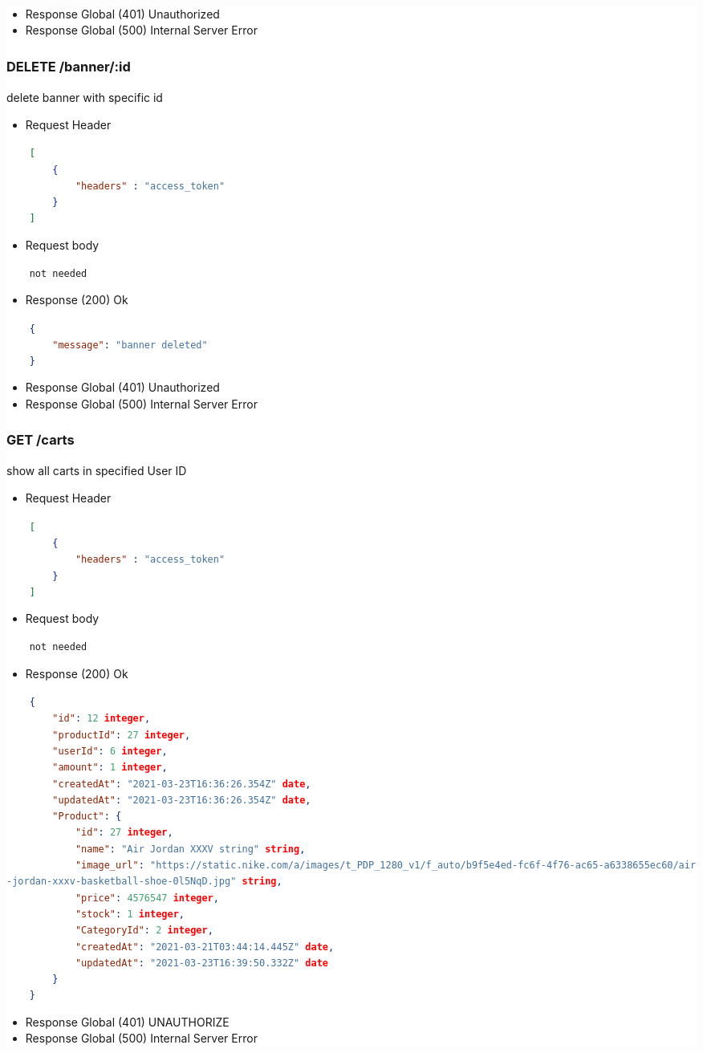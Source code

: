 - Response Global (401) Unauthorized
- Response Global (500) Internal Server Error

### DELETE /banner/:id
delete banner with specific id
- Request Header
```JSON
    [
        {
            "headers" : "access_token"
        }
    ]      
```
- Request body
```
    not needed
```

- Response (200) Ok
```JSON
    {
        "message": "banner deleted"
    }
```

- Response Global (401) Unauthorized
- Response Global (500) Internal Server Error

### GET /carts
show all carts in specified User ID

- Request Header
```JSON
    [
        {
            "headers" : "access_token"
        }
    ]      
```
- Request body
```
    not needed
```
- Response (200) Ok
```JSON
    {
        "id": 12 integer,
        "productId": 27 integer,
        "userId": 6 integer,
        "amount": 1 integer,
        "createdAt": "2021-03-23T16:36:26.354Z" date,
        "updatedAt": "2021-03-23T16:36:26.354Z" date,
        "Product": {
            "id": 27 integer,
            "name": "Air Jordan XXXV string" string,
            "image_url": "https://static.nike.com/a/images/t_PDP_1280_v1/f_auto/b9f5e4ed-fc6f-4f76-ac65-a6338655ec60/air-jordan-xxxv-basketball-shoe-0l5NqD.jpg" string,
            "price": 4576547 integer,
            "stock": 1 integer,
            "CategoryId": 2 integer,
            "createdAt": "2021-03-21T03:44:14.445Z" date,
            "updatedAt": "2021-03-23T16:39:50.332Z" date
        }
    }
```
- Response Global (401) UNAUTHORIZE
- Response Global (500) Internal Server Error